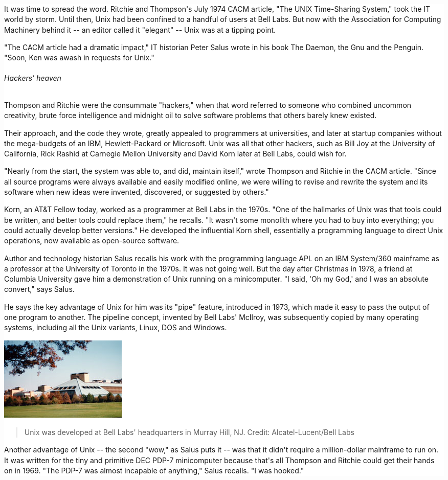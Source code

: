 It was time to spread the word. Ritchie and Thompson's July 1974 CACM article, "The UNIX Time-Sharing System," took the IT world by storm. Until then, Unix had been confined to a handful of users at Bell Labs. But now with the Association for Computing Machinery behind it -- an editor called it "elegant" -- Unix was at a tipping point.

"The CACM article had a dramatic impact," IT historian Peter Salus wrote in his book The Daemon, the Gnu and the Penguin. "Soon, Ken was awash in requests for Unix."

###### Hackers' heaven

Thompson and Ritchie were the consummate "hackers," when that word referred to someone who combined uncommon creativity, brute force intelligence and midnight oil to solve software problems that others barely knew existed.

Their approach, and the code they wrote, greatly appealed to programmers at universities, and later at startup companies without the mega-budgets of an IBM, Hewlett-Packard or Microsoft. Unix was all that other hackers, such as Bill Joy at the University of California, Rick Rashid at Carnegie Mellon University and David Korn later at Bell Labs, could wish for.

"Nearly from the start, the system was able to, and did, maintain itself," wrote Thompson and Ritchie in the CACM article. "Since all source programs were always available and easily modified online, we were willing to revise and rewrite the system and its software when new ideas were invented, discovered, or suggested by others."

Korn, an AT&T Fellow today, worked as a programmer at Bell Labs in the 1970s. "One of the hallmarks of Unix was that tools could be written, and better tools could replace them," he recalls. "It wasn't some monolith where you had to buy into everything; you could actually develop better versions." He developed the influential Korn shell, essentially a programming language to direct Unix operations, now available as open-source software.

Author and technology historian Salus recalls his work with the programming language APL on an IBM System/360 mainframe as a professor at the University of Toronto in the 1970s. It was not going well. But the day after Christmas in 1978, a friend at Columbia University gave him a demonstration of Unix running on a minicomputer. "I said, 'Oh my God,' and I was an absolute convert," says Salus.

He says the key advantage of Unix for him was its "pipe" feature, introduced in 1973, which made it easy to pass the output of one program to another. The pipeline concept, invented by Bell Labs' McIlroy, was subsequently copied by many operating systems, including all the Unix variants, Linux, DOS and Windows.

![Bell Labs, Murray Hill, NJ](../images/unix_murrayhill_230.png)

> Unix was developed at Bell Labs' headquarters in Murray Hill, NJ. Credit: Alcatel-Lucent/Bell Labs

Another advantage of Unix -- the second "wow," as Salus puts it -- was that it didn't require a million-dollar mainframe to run on. It was written for the tiny and primitive DEC PDP-7 minicomputer because that's all Thompson and Ritchie could get their hands on in 1969. "The PDP-7 was almost incapable of anything," Salus recalls. "I was hooked."
